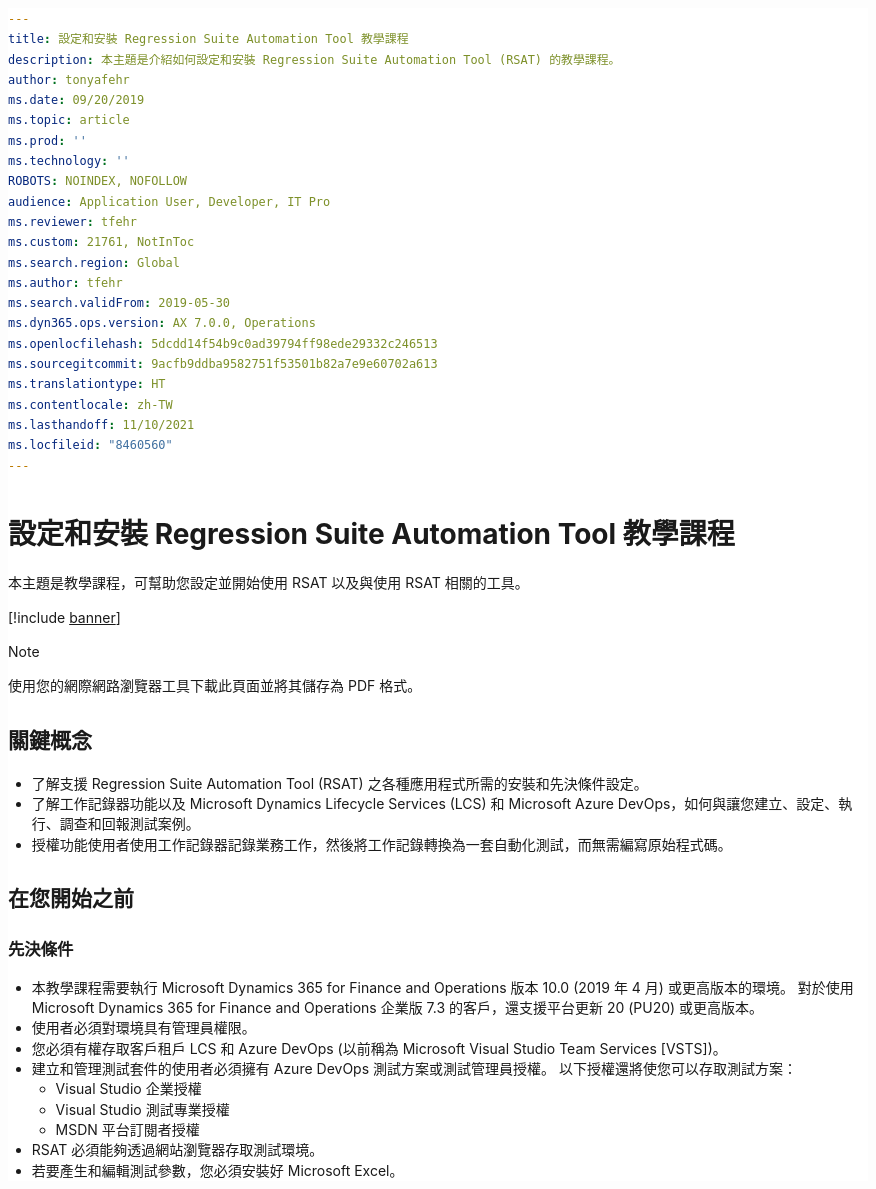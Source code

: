 ```yaml
---
title: 設定和安裝 Regression Suite Automation Tool 教學課程
description: 本主題是介紹如何設定和安裝 Regression Suite Automation Tool (RSAT) 的教學課程。
author: tonyafehr
ms.date: 09/20/2019
ms.topic: article
ms.prod: ''
ms.technology: ''
ROBOTS: NOINDEX, NOFOLLOW
audience: Application User, Developer, IT Pro
ms.reviewer: tfehr
ms.custom: 21761, NotInToc
ms.search.region: Global
ms.author: tfehr
ms.search.validFrom: 2019-05-30
ms.dyn365.ops.version: AX 7.0.0, Operations
ms.openlocfilehash: 5dcdd14f54b9c0ad39794ff98ede29332c246513
ms.sourcegitcommit: 9acfb9ddba9582751f53501b82a7e9e60702a613
ms.translationtype: HT
ms.contentlocale: zh-TW
ms.lasthandoff: 11/10/2021
ms.locfileid: "8460560"
---
```

# <a name="set-up-and-install-regression-suite-automation-tool-tutorial"></a>設定和安裝 Regression Suite Automation Tool 教學課程

本主題是教學課程，可幫助您設定並開始使用 RSAT 以及與使用 RSAT 相關的工具。

[!include [banner](../../includes/banner.md)]

> [!NOTE]
> 使用您的網際網路瀏覽器工具下載此頁面並將其儲存為 PDF 格式。

## <a name="key-concepts"></a>關鍵概念

- 了解支援 Regression Suite Automation Tool (RSAT) 之各種應用程式所需的安裝和先決條件設定。
- 了解工作記錄器功能以及 Microsoft Dynamics Lifecycle Services (LCS) 和 Microsoft Azure DevOps，如何與讓您建立、設定、執行、調查和回報測試案例。
- 授權功能使用者使用工作記錄器記錄業務工作，然後將工作記錄轉換為一套自動化測試，而無需編寫原始程式碼。

## <a name="before-you-begin"></a>在您開始之前

### <a name="prerequisites"></a>先決條件

- 本教學課程需要執行 Microsoft Dynamics 365 for Finance and Operations 版本 10.0 (2019 年 4 月) 或更高版本的環境。 對於使用 Microsoft Dynamics 365 for Finance and Operations 企業版 7.3 的客戶，還支援平台更新 20 (PU20) 或更高版本。
- 使用者必須對環境具有管理員權限。
- 您必須有權存取客戶租戶 LCS 和 Azure DevOps (以前稱為 Microsoft Visual Studio Team Services \[VSTS\])。
- 建立和管理測試套件的使用者必須擁有 Azure DevOps 測試方案或測試管理員授權。 以下授權還將使您可以存取測試方案：
    - Visual Studio 企業授權
    - Visual Studio 測試專業授權
    - MSDN 平台訂閱者授權
- RSAT 必須能夠透過網站瀏覽器存取測試環境。
- 若要產生和編輯測試參數，您必須安裝好 Microsoft Excel。
